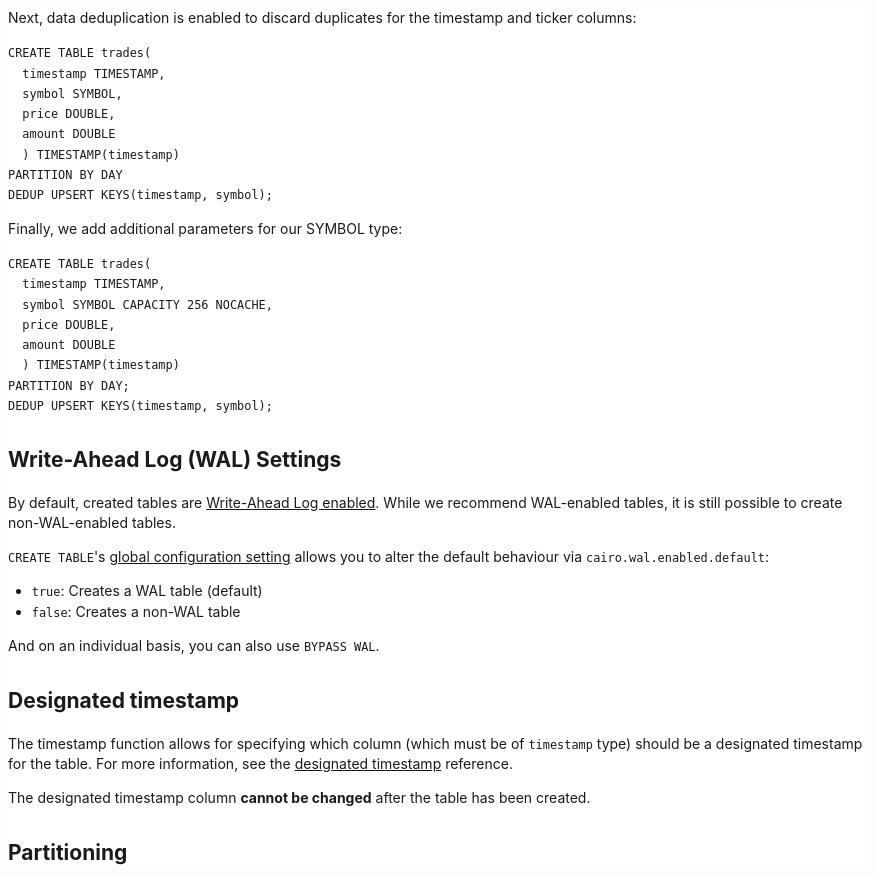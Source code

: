 Next, data deduplication is enabled to discard duplicates for the timestamp and
ticker columns:

```questdb-sql title="With deduplication, adding ticker as an upsert key."
CREATE TABLE trades(
  timestamp TIMESTAMP,
  symbol SYMBOL,
  price DOUBLE,
  amount DOUBLE
  ) TIMESTAMP(timestamp)
PARTITION BY DAY
DEDUP UPSERT KEYS(timestamp, symbol);
```

Finally, we add additional parameters for our SYMBOL type:

```questdb-sql title="Adding parameters for symbol type"
CREATE TABLE trades(
  timestamp TIMESTAMP,
  symbol SYMBOL CAPACITY 256 NOCACHE,
  price DOUBLE,
  amount DOUBLE
  ) TIMESTAMP(timestamp)
PARTITION BY DAY;
DEDUP UPSERT KEYS(timestamp, symbol);
```

## Write-Ahead Log (WAL) Settings

By default, created tables are
[Write-Ahead Log enabled](/docs/concept/write-ahead-log/). While we recommend
WAL-enabled tables, it is still possible to create non-WAL-enabled tables.

`CREATE TABLE`'s
[global configuration setting](/docs/configuration/#cairo-engine) allows you to
alter the default behaviour via `cairo.wal.enabled.default`:

- `true`: Creates a WAL table (default)
- `false`: Creates a non-WAL table

And on an individual basis, you can also use `BYPASS WAL`.

## Designated timestamp

The timestamp function allows for specifying which column (which must be of
`timestamp` type) should be a designated timestamp for the table. For more
information, see the [designated timestamp](/docs/concept/designated-timestamp/)
reference.

The designated timestamp column **cannot be changed** after the table has been
created.

## Partitioning
